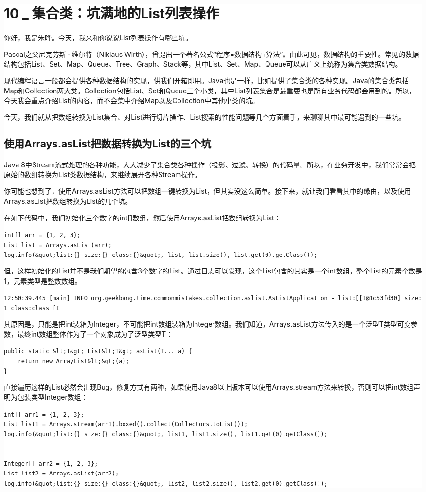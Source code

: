 # 10 _ 集合类：坑满地的List列表操作

<audio id="audio" title="10 | 集合类：坑满地的List列表操作" controls="" preload="none"><source id="mp3" src="https://static001.geekbang.org/resource/audio/b5/c7/b5b350e25bdf6e625b4ee039f4c014c7.mp3"></audio>

你好，我是朱晔。今天，我来和你说说List列表操作有哪些坑。

Pascal之父尼克劳斯 · 维尔特（Niklaus Wirth），曾提出一个著名公式“程序=数据结构+算法”。由此可见，数据结构的重要性。常见的数据结构包括List、Set、Map、Queue、Tree、Graph、Stack等，其中List、Set、Map、Queue可以从广义上统称为集合类数据结构。

现代编程语言一般都会提供各种数据结构的实现，供我们开箱即用。Java也是一样，比如提供了集合类的各种实现。Java的集合类包括Map和Collection两大类。Collection包括List、Set和Queue三个小类，其中List列表集合是最重要也是所有业务代码都会用到的。所以，今天我会重点介绍List的内容，而不会集中介绍Map以及Collection中其他小类的坑。

今天，我们就从把数组转换为List集合、对List进行切片操作、List搜索的性能问题等几个方面着手，来聊聊其中最可能遇到的一些坑。

## 使用Arrays.asList把数据转换为List的三个坑

Java 8中Stream流式处理的各种功能，大大减少了集合类各种操作（投影、过滤、转换）的代码量。所以，在业务开发中，我们常常会把原始的数组转换为List类数据结构，来继续展开各种Stream操作。

你可能也想到了，使用Arrays.asList方法可以把数组一键转换为List，但其实没这么简单。接下来，就让我们看看其中的缘由，以及使用Arrays.asList把数组转换为List的几个坑。

在如下代码中，我们初始化三个数字的int[]数组，然后使用Arrays.asList把数组转换为List：

```
int[] arr = {1, 2, 3};
List list = Arrays.asList(arr);
log.info(&quot;list:{} size:{} class:{}&quot;, list, list.size(), list.get(0).getClass());

```

但，这样初始化的List并不是我们期望的包含3个数字的List。通过日志可以发现，这个List包含的其实是一个int数组，整个List的元素个数是1，元素类型是整数数组。

```
12:50:39.445 [main] INFO org.geekbang.time.commonmistakes.collection.aslist.AsListApplication - list:[[I@1c53fd30] size:1 class:class [I

```

其原因是，只能是把int装箱为Integer，不可能把int数组装箱为Integer数组。我们知道，Arrays.asList方法传入的是一个泛型T类型可变参数，最终int数组整体作为了一个对象成为了泛型类型T：

```
public static &lt;T&gt; List&lt;T&gt; asList(T... a) {
    return new ArrayList&lt;&gt;(a);
}

```

直接遍历这样的List必然会出现Bug，修复方式有两种，如果使用Java8以上版本可以使用Arrays.stream方法来转换，否则可以把int数组声明为包装类型Integer数组：

```
int[] arr1 = {1, 2, 3};
List list1 = Arrays.stream(arr1).boxed().collect(Collectors.toList());
log.info(&quot;list:{} size:{} class:{}&quot;, list1, list1.size(), list1.get(0).getClass());


Integer[] arr2 = {1, 2, 3};
List list2 = Arrays.asList(arr2);
log.info(&quot;list:{} size:{} class:{}&quot;, list2, list2.size(), list2.get(0).getClass());

```
